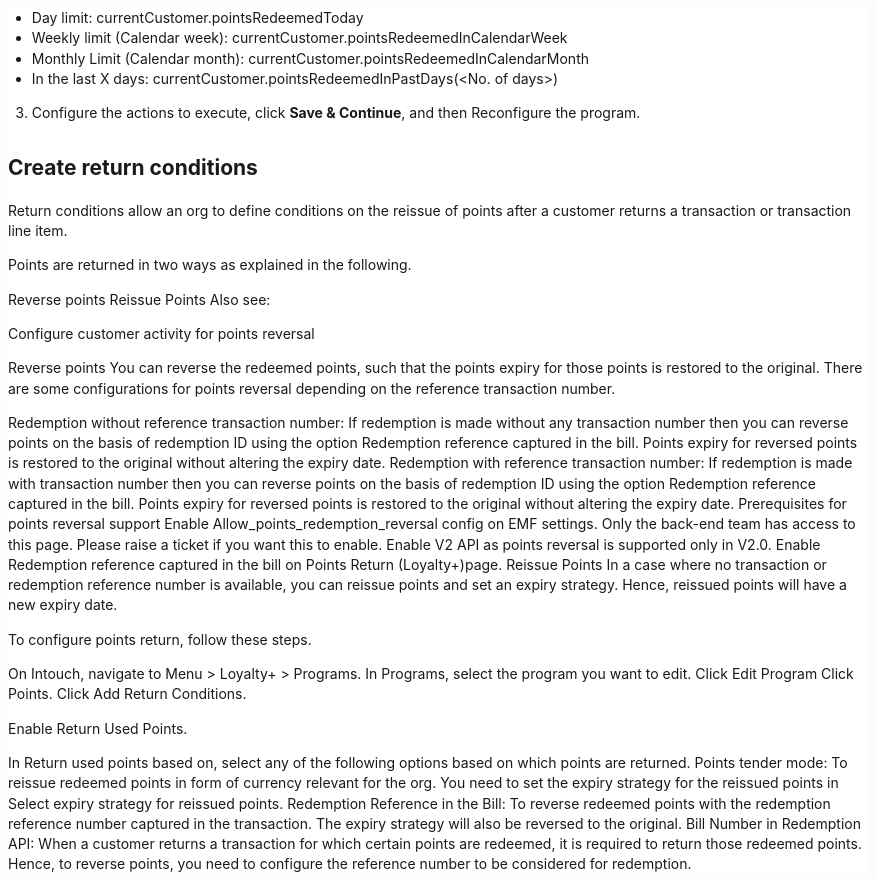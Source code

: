 * Day limit: currentCustomer.pointsRedeemedToday
* Weekly limit (Calendar week): currentCustomer.pointsRedeemedInCalendarWeek
* Monthly Limit (Calendar month): currentCustomer.pointsRedeemedInCalendarMonth
* In the last X days: currentCustomer.pointsRedeemedInPastDays(\<No. of days>)

3. Configure the actions to execute, click **Save & Continue**, and then Reconfigure the program.

## Create return conditions

Return conditions allow an org to define conditions on the reissue of points after a customer returns a transaction or transaction line item.

Points are returned in two ways as explained in the following.

Reverse points
Reissue Points
Also see:

Configure customer activity for points reversal

Reverse points
You can reverse the redeemed points, such that the points expiry for those points is restored to the original. There are some configurations for points reversal depending on the reference transaction number.

Redemption without reference transaction number: If redemption is made without any transaction number then you can reverse points on the basis of redemption ID using the option Redemption reference captured in the bill. Points expiry for reversed points is restored to the original without altering the expiry date.
Redemption with reference transaction number: If redemption is made with transaction number then you can reverse points on the basis of redemption ID using the option Redemption reference captured in the bill. Points expiry for reversed points is restored to the original without altering the expiry date.
Prerequisites for points reversal support
Enable Allow_points_redemption_reversal config on EMF settings. Only the back-end team has access to this page. Please raise a ticket if you want this to enable.
Enable V2 API as points reversal is supported only in V2.0.
Enable Redemption reference captured in the bill on Points Return (Loyalty+)page.
Reissue Points
In a case where no transaction or redemption reference number is available, you can reissue points and set an expiry strategy. Hence, reissued points will have a new expiry date.

To configure points return, follow these steps.

On Intouch, navigate to Menu > Loyalty+ > Programs.
In Programs, select the program you want to edit.
Click Edit Program
Click Points.
Click Add Return Conditions.

Enable Return Used Points.

In Return used points based on, select any of the following options based on which points are returned.
Points tender mode: To reissue redeemed points in form of currency relevant for the org. You need to set the expiry strategy for the reissued points in Select expiry strategy for reissued points.
Redemption Reference in the Bill: To reverse redeemed points with the redemption reference number captured in the transaction. The expiry strategy will also be reversed to the original.
Bill Number in Redemption API: When a customer returns a transaction for which certain points are redeemed, it is required to return those redeemed points. Hence, to reverse points, you need to configure the reference number to be considered for redemption.
